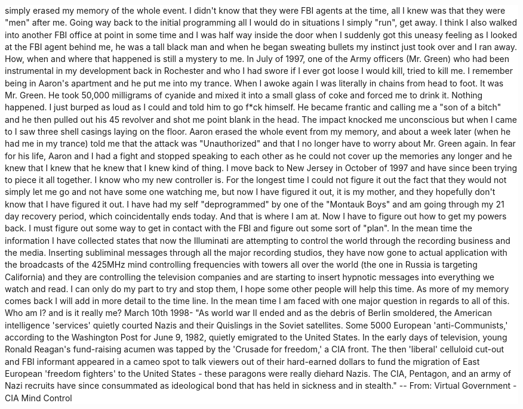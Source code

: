 simply erased my memory of the whole event. I didn't know that they
were FBI agents at the time, all I knew was that they were
"men" after me. Going way back to the initial programming
all I would do in situations I simply "run", get away. I
think I also walked into another FBI office at point in some time and
I was half way inside the door when I suddenly got this uneasy feeling
as I looked at the FBI agent behind me, he was a tall black man and
when he began sweating bullets my instinct just took over and I ran
away. How, when and where that happened is still a mystery to me.
In July of 1997, one of the Army officers (Mr. Green) who had been
instrumental in my development back in Rochester and who I had swore
if I ever got loose I would kill, tried to kill me. I remember being
in Aaron's apartment and he put me into my trance. When I awoke again
I was literally in chains from head to foot. It was Mr. Green. He took
50,000 milligrams of cyanide and mixed it into a small glass of coke
and forced me to drink it. Nothing happened. I just burped as loud as
I could and told him to go f*ck himself. He became frantic and calling
me a "son of a bitch" and he then pulled out his 45 revolver
and shot me point blank in the head. The impact knocked me unconscious
but when I came to I saw three shell casings laying on the floor.
Aaron erased the whole event from my memory, and about a week later
(when he had me in my trance) told me that the attack was
"Unauthorized" and that I no longer have to worry about Mr.
Green again. In fear for his life, Aaron and I had a fight and stopped
speaking to each other as he could not cover up the memories any
longer and he knew that I knew that he knew that I knew kind of thing.
I move back to New Jersey in October of 1997 and have since been
trying to piece it all together. I know who my new controller is. For
the longest time I could not figure it out the fact that they would
not simply let me go and not have some one watching me, but now I have
figured it out, it is my mother, and they hopefully don't know that I
have figured it out.
I have had my self "deprogrammed" by one of the
"Montauk Boys" and am going through my 21 day recovery
period, which coincidentally ends today. And that is where I am at.
Now I have to figure out how to get my powers back. I must figure out
some way to get in contact with the FBI and figure out some sort of
"plan". In the mean time the information I have collected
states that now the Illuminati are attempting to control the world
through the recording business and the media. Inserting subliminal
messages through all the major recording studios, they have now gone
to actual application with the broadcasts of the 425MHz mind
controlling frequencies with towers all over the world (the one in
Russia is targeting California) and they are controlling the
television companies and are starting to insert hypnotic messages into
everything we watch and read. I can only do my part to try and stop
them, I hope some other people will help this time.
As more of my memory comes back I will add in more detail to the time
line. In the mean time I am faced with one major question in regards
to all of this.
Who am I? and is it really me?
March 10th 1998- "As world war II ended and as the debris of
Berlin smoldered, the American intelligence 'services' quietly courted
Nazis and their Quislings in the Soviet satellites. Some 5000 European
'anti-Communists,' according to the Washington Post for June 9, 1982,
quietly emigrated to the United States. In the early days of
television, young Ronald Reagan's fund-raising acumen was tapped by
the 'Crusade for freedom,' a CIA front. The then 'liberal' celluloid
cut-out and FBI informant appeared in a cameo spot to talk viewers out
of their hard-earned dollars to fund the migration of East European
'freedom fighters' to the United States - these paragons were really
diehard Nazis. The CIA, Pentagon, and an army of Nazi recruits have
since consummated as ideological bond that has held in sickness and in
stealth." -- From: Virtual Government - CIA Mind Control